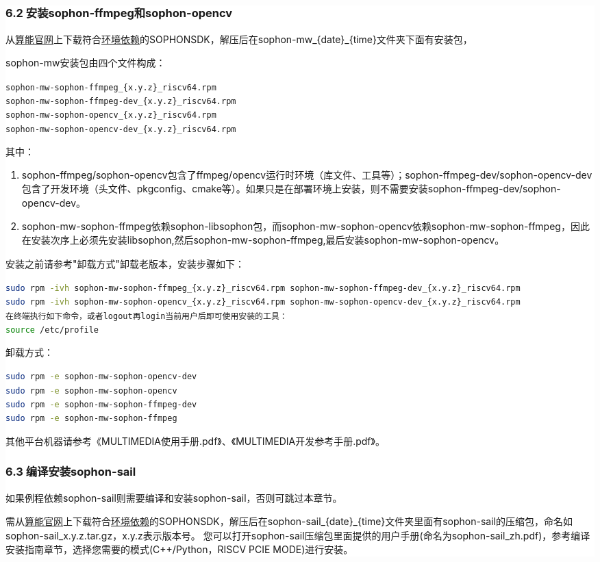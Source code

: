 ### 6.2 安装sophon-ffmpeg和sophon-opencv
从[算能官网](https://developer.sophgo.com/site/index.html?categoryActive=material)上下载符合[环境依赖](../README.md#环境依赖)的SOPHONSDK，解压后在sophon-mw_{date}_{time}文件夹下面有安装包，

sophon-mw安装包由四个文件构成：
```bash
sophon-mw-sophon-ffmpeg_{x.y.z}_riscv64.rpm
sophon-mw-sophon-ffmpeg-dev_{x.y.z}_riscv64.rpm
sophon-mw-sophon-opencv_{x.y.z}_riscv64.rpm
sophon-mw-sophon-opencv-dev_{x.y.z}_riscv64.rpm
```
其中：

1. sophon-ffmpeg/sophon-opencv包含了ffmpeg/opencv运行时环境（库文件、工具等）；sophon-ffmpeg-dev/sophon-opencv-dev包含了开发环境（头文件、pkgconfig、cmake等）。如果只是在部署环境上安装，则不需要安装sophon-ffmpeg-dev/sophon-opencv-dev。

2. sophon-mw-sophon-ffmpeg依赖sophon-libsophon包，而sophon-mw-sophon-opencv依赖sophon-mw-sophon-ffmpeg，因此在安装次序上必须先安装libsophon,然后sophon-mw-sophon-ffmpeg,最后安装sophon-mw-sophon-opencv。

安装之前请参考"卸载方式"卸载老版本，安装步骤如下：
```bash
sudo rpm -ivh sophon-mw-sophon-ffmpeg_{x.y.z}_riscv64.rpm sophon-mw-sophon-ffmpeg-dev_{x.y.z}_riscv64.rpm
sudo rpm -ivh sophon-mw-sophon-opencv_{x.y.z}_riscv64.rpm sophon-mw-sophon-opencv-dev_{x.y.z}_riscv64.rpm
在终端执行如下命令，或者logout再login当前用户后即可使用安装的工具：
source /etc/profile
```

卸载方式：
```bash
sudo rpm -e sophon-mw-sophon-opencv-dev
sudo rpm -e sophon-mw-sophon-opencv
sudo rpm -e sophon-mw-sophon-ffmpeg-dev
sudo rpm -e sophon-mw-sophon-ffmpeg
```

其他平台机器请参考《MULTIMEDIA使用手册.pdf》、《MULTIMEDIA开发参考手册.pdf》。

### 6.3 编译安装sophon-sail
如果例程依赖sophon-sail则需要编译和安装sophon-sail，否则可跳过本章节。

需从[算能官网](https://developer.sophgo.com/site/index.html?categoryActive=material)上下载符合[环境依赖](../README.md#环境依赖)的SOPHONSDK，解压后在sophon-sail_{date}_{time}文件夹里面有sophon-sail的压缩包，命名如sophon-sail_x.y.z.tar.gz，x.y.z表示版本号。
您可以打开sophon-sail压缩包里面提供的用户手册(命名为sophon-sail_zh.pdf)，参考编译安装指南章节，选择您需要的模式(C++/Python，RISCV PCIE MODE)进行安装。
